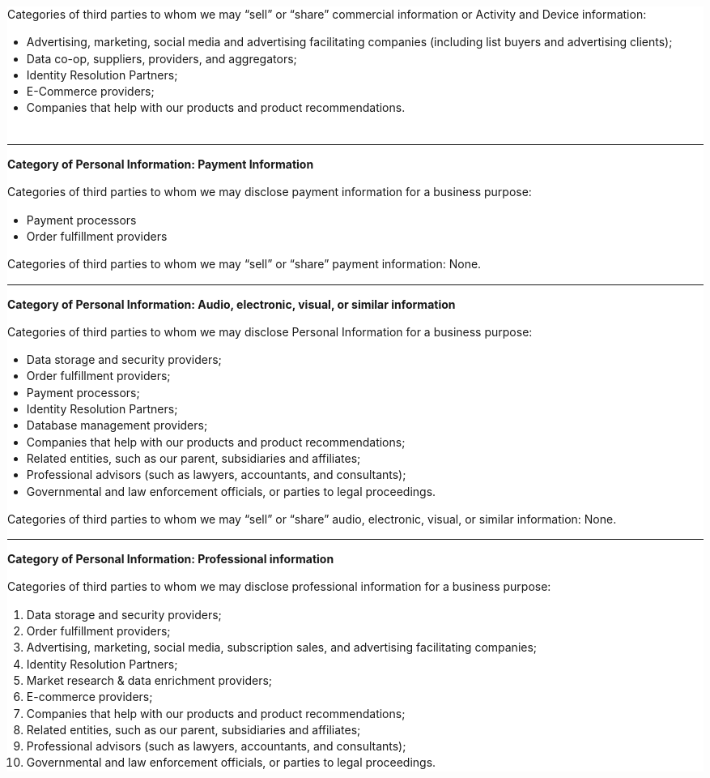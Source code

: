 Categories of third parties to whom we may “sell” or “share” commercial information or Activity and Device information:

* Advertising, marketing, social media and advertising facilitating companies (including list buyers and advertising clients);
* Data co-op, suppliers, providers, and aggregators;
* Identity Resolution Partners;
* E-Commerce providers;
* Companies that help with our products and product recommendations.  
     

* * *

**Category of Personal Information: Payment Information**

Categories of third parties to whom we may disclose payment information for a business purpose:

* Payment processors
* Order fulfillment providers

Categories of third parties to whom we may “sell” or “share” payment information: None.

* * *

**Category of Personal Information: Audio, electronic, visual, or similar information** 

Categories of third parties to whom we may disclose Personal Information for a business purpose:

* Data storage and security providers;
* Order fulfillment providers;
* Payment processors;
* Identity Resolution Partners;
* Database management providers;
* Companies that help with our products and product recommendations;
* Related entities, such as our parent, subsidiaries and affiliates; 
* Professional advisors (such as lawyers, accountants, and consultants);
* Governmental and law enforcement officials, or parties to legal proceedings.

Categories of third parties to whom we may “sell” or “share” audio, electronic, visual, or similar information: None.

* * *

**Category of Personal Information: Professional information**

Categories of third parties to whom we may disclose professional information for a business purpose:

1. Data storage and security providers;
2. Order fulfillment providers;
3. Advertising, marketing, social media, subscription sales, and advertising facilitating companies;
4. Identity Resolution Partners;
5. Market research & data enrichment providers;
6. E-commerce providers;
7. Companies that help with our products and product recommendations;
8. Related entities, such as our parent, subsidiaries and affiliates;
9. Professional advisors (such as lawyers, accountants, and consultants);
10. Governmental and law enforcement officials, or parties to legal proceedings.  
      